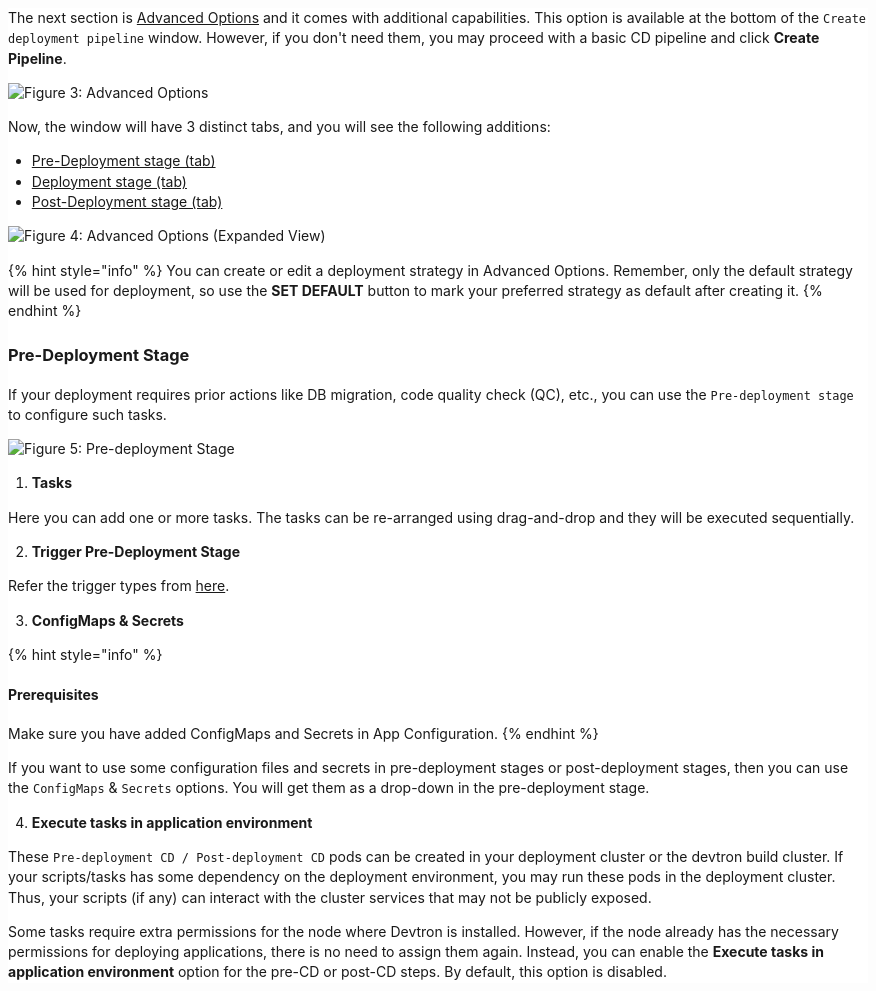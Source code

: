 The next section is [Advanced Options](broken-reference) and it comes with additional capabilities. This option is available at the bottom of the `Create deployment pipeline` window. However, if you don't need them, you may proceed with a basic CD pipeline and click **Create Pipeline**.

![Figure 3: Advanced Options](https://devtron-public-asset.s3.us-east-2.amazonaws.com/images/creating-application/workflow-cd-pipeline/advanced-option.jpg)

Now, the window will have 3 distinct tabs, and you will see the following additions:

* [Pre-Deployment stage (tab)](broken-reference)
* [Deployment stage (tab)](broken-reference)
* [Post-Deployment stage (tab)](broken-reference)

![Figure 4: Advanced Options (Expanded View)](https://devtron-public-asset.s3.us-east-2.amazonaws.com/images/creating-application/workflow-cd-pipeline/cd-advanced.jpg)

{% hint style="info" %}
You can create or edit a deployment strategy in Advanced Options. Remember, only the default strategy will be used for deployment, so use the **SET DEFAULT** button to mark your preferred strategy as default after creating it.
{% endhint %}

### Pre-Deployment Stage

If your deployment requires prior actions like DB migration, code quality check (QC), etc., you can use the `Pre-deployment stage` to configure such tasks.

![Figure 5: Pre-deployment Stage](https://devtron-public-asset.s3.us-east-2.amazonaws.com/images/creating-application/workflow-cd-pipeline/cd-predeployment-v2.jpg)

1. **Tasks**

Here you can add one or more tasks. The tasks can be re-arranged using drag-and-drop and they will be executed sequentially.

2. **Trigger Pre-Deployment Stage**

Refer the trigger types from [here](broken-reference).

3. **ConfigMaps & Secrets**

{% hint style="info" %}
#### Prerequisites

Make sure you have added ConfigMaps and Secrets in App Configuration.
{% endhint %}

If you want to use some configuration files and secrets in pre-deployment stages or post-deployment stages, then you can use the `ConfigMaps` & `Secrets` options. You will get them as a drop-down in the pre-deployment stage.

4. **Execute tasks in application environment**

These `Pre-deployment CD / Post-deployment CD` pods can be created in your deployment cluster or the devtron build cluster. If your scripts/tasks has some dependency on the deployment environment, you may run these pods in the deployment cluster. Thus, your scripts (if any) can interact with the cluster services that may not be publicly exposed.

Some tasks require extra permissions for the node where Devtron is installed. However, if the node already has the necessary permissions for deploying applications, there is no need to assign them again. Instead, you can enable the **Execute tasks in application environment** option for the pre-CD or post-CD steps. By default, this option is disabled.
